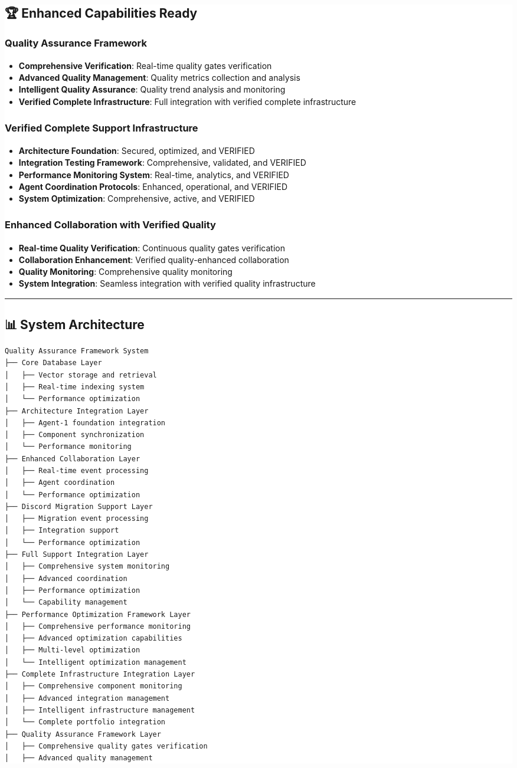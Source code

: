 
## 🏆 Enhanced Capabilities Ready

### **Quality Assurance Framework**
- **Comprehensive Verification**: Real-time quality gates verification
- **Advanced Quality Management**: Quality metrics collection and analysis
- **Intelligent Quality Assurance**: Quality trend analysis and monitoring
- **Verified Complete Infrastructure**: Full integration with verified complete infrastructure

### **Verified Complete Support Infrastructure**
- **Architecture Foundation**: Secured, optimized, and VERIFIED
- **Integration Testing Framework**: Comprehensive, validated, and VERIFIED
- **Performance Monitoring System**: Real-time, analytics, and VERIFIED
- **Agent Coordination Protocols**: Enhanced, operational, and VERIFIED
- **System Optimization**: Comprehensive, active, and VERIFIED

### **Enhanced Collaboration with Verified Quality**
- **Real-time Quality Verification**: Continuous quality gates verification
- **Collaboration Enhancement**: Verified quality-enhanced collaboration
- **Quality Monitoring**: Comprehensive quality monitoring
- **System Integration**: Seamless integration with verified quality infrastructure

---

## 📊 System Architecture

```
Quality Assurance Framework System
├── Core Database Layer
│   ├── Vector storage and retrieval
│   ├── Real-time indexing system
│   └── Performance optimization
├── Architecture Integration Layer
│   ├── Agent-1 foundation integration
│   ├── Component synchronization
│   └── Performance monitoring
├── Enhanced Collaboration Layer
│   ├── Real-time event processing
│   ├── Agent coordination
│   └── Performance optimization
├── Discord Migration Support Layer
│   ├── Migration event processing
│   ├── Integration support
│   └── Performance optimization
├── Full Support Integration Layer
│   ├── Comprehensive system monitoring
│   ├── Advanced coordination
│   ├── Performance optimization
│   └── Capability management
├── Performance Optimization Framework Layer
│   ├── Comprehensive performance monitoring
│   ├── Advanced optimization capabilities
│   ├── Multi-level optimization
│   └── Intelligent optimization management
├── Complete Infrastructure Integration Layer
│   ├── Comprehensive component monitoring
│   ├── Advanced integration management
│   ├── Intelligent infrastructure management
│   └── Complete portfolio integration
├── Quality Assurance Framework Layer
│   ├── Comprehensive quality gates verification
│   ├── Advanced quality management
```